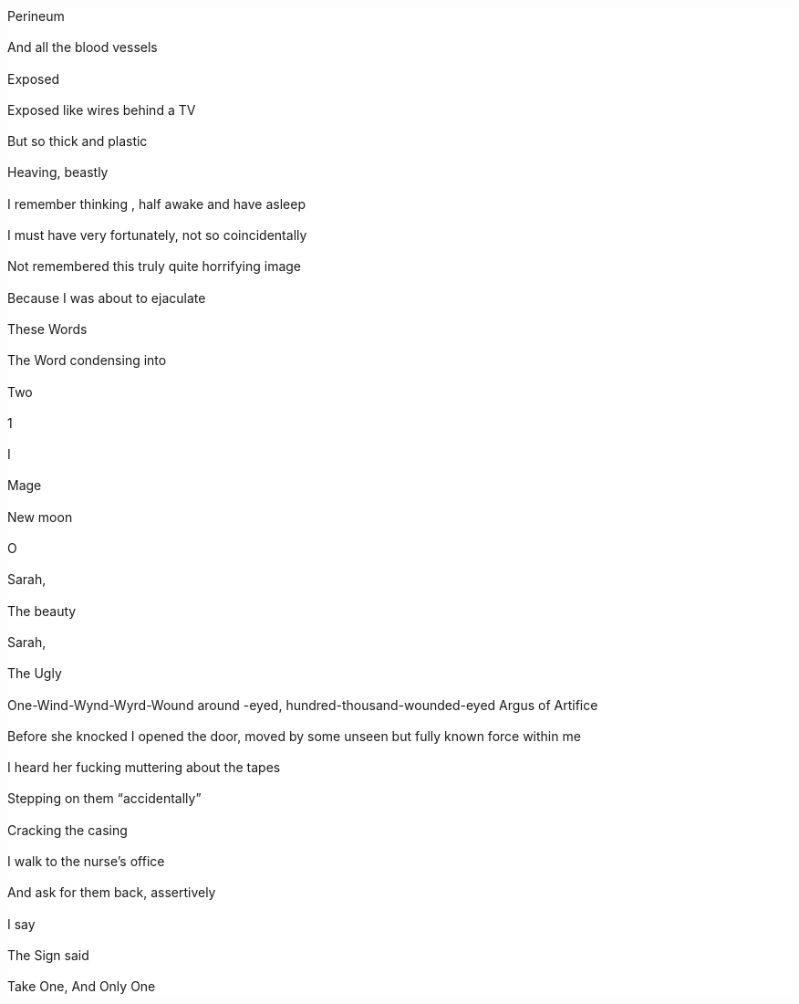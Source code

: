 Perineum 

And all the blood vessels 

Exposed 

Exposed like wires behind a TV 

But so thick and plastic 

Heaving, beastly 

I remember thinking , half awake and have asleep 

I must have very fortunately, not so coincidentally 

Not remembered this truly quite horrifying image

Because I was about to ejaculate 

These Words 

The Word condensing into 

Two 

1

I

Mage

New moon

O



Sarah, 

The beauty 

Sarah, 

The Ugly

One-Wind-Wynd-Wyrd-Wound around -eyed, hundred-thousand-wounded-eyed Argus of Artifice 

Before she knocked I opened the door, moved by some unseen but fully known force within me

I heard her fucking muttering about the tapes 

Stepping on them “accidentally”

Cracking the casing 

I walk to the nurse’s office 

And ask for them back, assertively 

I say

The Sign said 

Take One, And Only One

